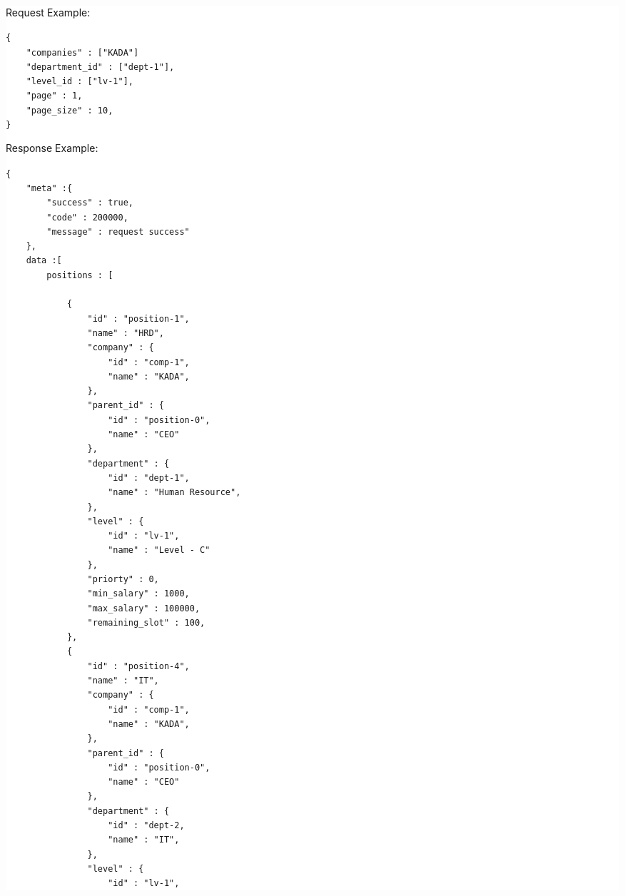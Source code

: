 Request Example:

```
{
    "companies" : ["KADA"]
    "department_id" : ["dept-1"],
    "level_id : ["lv-1"],
    "page" : 1,
    "page_size" : 10,
}
```

Response Example:

```
{
    "meta" :{
        "success" : true,
        "code" : 200000,
        "message" : request success"
    },
    data :[
        positions : [

            {
                "id" : "position-1",
                "name" : "HRD",
                "company" : {
                    "id" : "comp-1",
                    "name" : "KADA",
                },
                "parent_id" : {
                    "id" : "position-0",
                    "name" : "CEO"
                },
                "department" : {
                    "id" : "dept-1",
                    "name" : "Human Resource",
                },
                "level" : {
                    "id" : "lv-1",
                    "name" : "Level - C"
                },
                "priorty" : 0,
                "min_salary" : 1000,
                "max_salary" : 100000,
                "remaining_slot" : 100,
            },
            {
                "id" : "position-4",
                "name" : "IT",
                "company" : {
                    "id" : "comp-1",
                    "name" : "KADA",
                },
                "parent_id" : {
                    "id" : "position-0",
                    "name" : "CEO"
                },
                "department" : {
                    "id" : "dept-2,
                    "name" : "IT",
                },
                "level" : {
                    "id" : "lv-1",
```